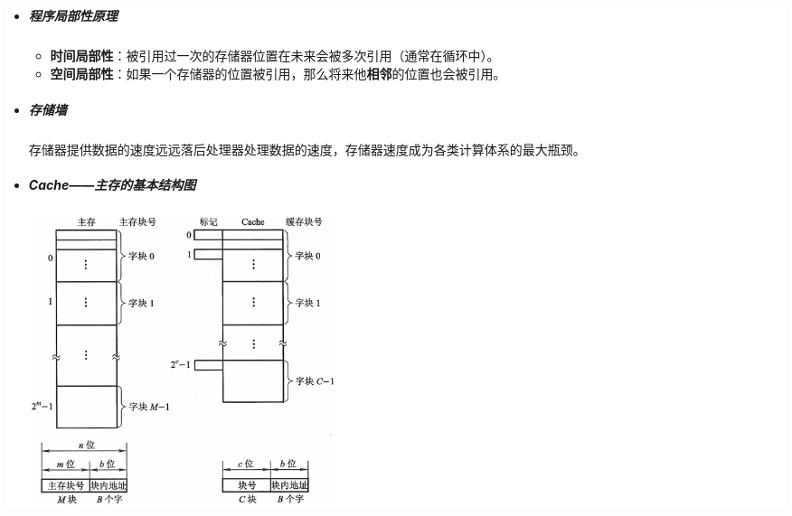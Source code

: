 - ##### 程序局部性原理

  - **时间局部性**：被引用过一次的存储器位置在未来会被多次引用（通常在循环中）。
  - **空间局部性**：如果一个存储器的位置被引用，那么将来他**相邻**的位置也会被引用。

- ##### 存储墙

  存储器提供数据的速度远远落后处理器处理数据的速度，存储器速度成为各类计算体系的最大瓶颈。

- ##### Cache——主存的基本结构图

  <img src="assets/image-20240416210740859.png" alt="image-20240416210740859" style="zoom:33%;" />
